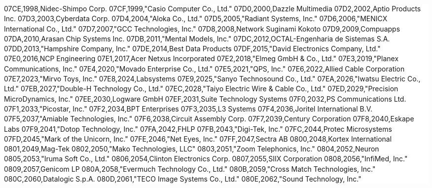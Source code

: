 07CE,1998,Nidec-Shimpo Corp.
07CF,1999,"Casio Computer Co., Ltd."
07D0,2000,Dazzle Multimedia
07D2,2002,Aptio Products Inc.
07D3,2003,Cyberdata Corp.
07D4,2004,"Aloka Co., Ltd."
07D5,2005,"Radiant Systems, Inc."
07D6,2006,"MENICX International Co., Ltd."
07D7,2007,"GCC Technologies, Inc."
07D8,2008,Network Suginami Kokoto
07D9,2009,Compuapps
07DA,2010,Arasan Chip Systems Inc.
07DB,2011,"Mental Models, Inc."
07DC,2012,OCTAL-Engenharia de Sistemas S.A.
07DD,2013,"Hampshire Company, Inc."
07DE,2014,Best Data Products
07DF,2015,"David Electronics Company, Ltd."
07E0,2016,NCP Engineering
07E1,2017,Acer Netxus Incorporated
07E2,2018,"Elmeg GmbH & Co., Ltd."
07E3,2019,"Planex Communications, Inc."
07E4,2020,"Movado Enterprise Co., Ltd."
07E5,2021,"QPS, Inc."
07E6,2022,Allied Cable Corporation
07E7,2023,"Mirvo Toys, Inc."
07E8,2024,Labsystems
07E9,2025,"Sanyo Technosound Co., Ltd."
07EA,2026,"Iwatsu Electric Co., Ltd."
07EB,2027,"Double-H Technology Co., Ltd."
07EC,2028,"Taiyo Electric Wire & Cable Co., Ltd."
07ED,2029,"Precision MicroDynamics, Inc."
07EE,2030,Logware GmbH
07EF,2031,Suite Technology Systems
07F0,2032,PS Communications Ltd.
07F1,2033,"Picostar, Inc."
07F2,2034,BPT Enterprises
07F3,2035,L3 Systems
07F4,2036,Joritel International B.V.
07F5,2037,"Amiable Technologies, Inc."
07F6,2038,Circuit Assembly Corp.
07F7,2039,Century Corporation
07F8,2040,Eskape Labs
07F9,2041,"Dotop Technology, Inc."
07FA,2042,FHLP
07FB,2043,"Digi-Tek, Inc."
07FC,2044,Protec Microsystems
07FD,2045,"Mark of the Unicorn, Inc."
07FE,2046,"Net Eyes, Inc."
07FF,2047,Sectra AB
0800,2048,Kortex International
0801,2049,Mag-Tek
0802,2050,"Mako Technologies, LLC"
0803,2051,"Zoom Telephonics, Inc."
0804,2052,Neuron
0805,2053,"Iruma Soft Co., Ltd."
0806,2054,Clinton Electronics Corp.
0807,2055,SIIX Corporation
0808,2056,"InfiMed, Inc."
0809,2057,Genicom LP
080A,2058,"Evermuch Technology Co., Ltd."
080B,2059,"Cross Match Technologies, Inc."
080C,2060,Datalogic S.p.A.
080D,2061,"TECO Image Systems Co., Ltd."
080E,2062,"Sound Technology, Inc."